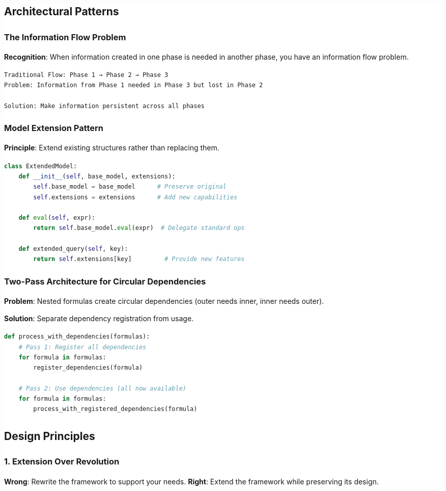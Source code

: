 ## Architectural Patterns

### The Information Flow Problem

**Recognition**: When information created in one phase is needed in another phase, you have an information flow problem.

```
Traditional Flow: Phase 1 → Phase 2 → Phase 3
Problem: Information from Phase 1 needed in Phase 3 but lost in Phase 2

Solution: Make information persistent across all phases
```

### Model Extension Pattern

**Principle**: Extend existing structures rather than replacing them.

```python
class ExtendedModel:
    def __init__(self, base_model, extensions):
        self.base_model = base_model      # Preserve original
        self.extensions = extensions      # Add new capabilities
    
    def eval(self, expr):
        return self.base_model.eval(expr)  # Delegate standard ops
    
    def extended_query(self, key):
        return self.extensions[key]         # Provide new features
```

### Two-Pass Architecture for Circular Dependencies

**Problem**: Nested formulas create circular dependencies (outer needs inner, inner needs outer).

**Solution**: Separate dependency registration from usage.

```python
def process_with_dependencies(formulas):
    # Pass 1: Register all dependencies
    for formula in formulas:
        register_dependencies(formula)
    
    # Pass 2: Use dependencies (all now available)
    for formula in formulas:
        process_with_registered_dependencies(formula)
```

## Design Principles

### 1. Extension Over Revolution

**Wrong**: Rewrite the framework to support your needs.
**Right**: Extend the framework while preserving its design.
